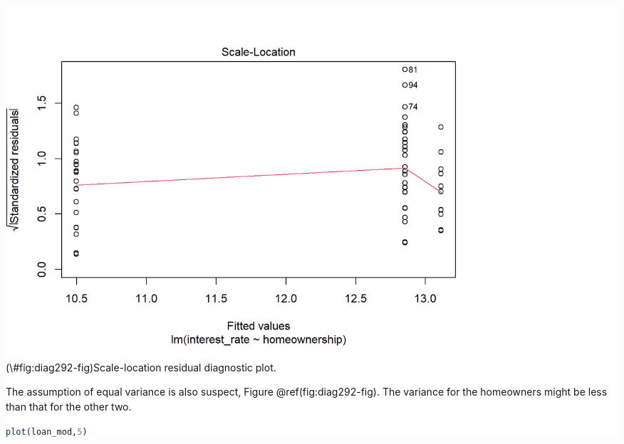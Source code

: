 <img src="30-Simulation-Based-Linear-Regression_files/figure-html/diag292-fig-1.png" alt="Scale-location residual diagnostic plot." width="672" />
<p class="caption">(\#fig:diag292-fig)Scale-location residual diagnostic plot.</p>
</div>

The assumption of equal variance is also suspect, Figure \@ref(fig:diag292-fig). The variance for the homeowners might be less than that for the other two.


```r
plot(loan_mod,5)
```

<div class="figure">